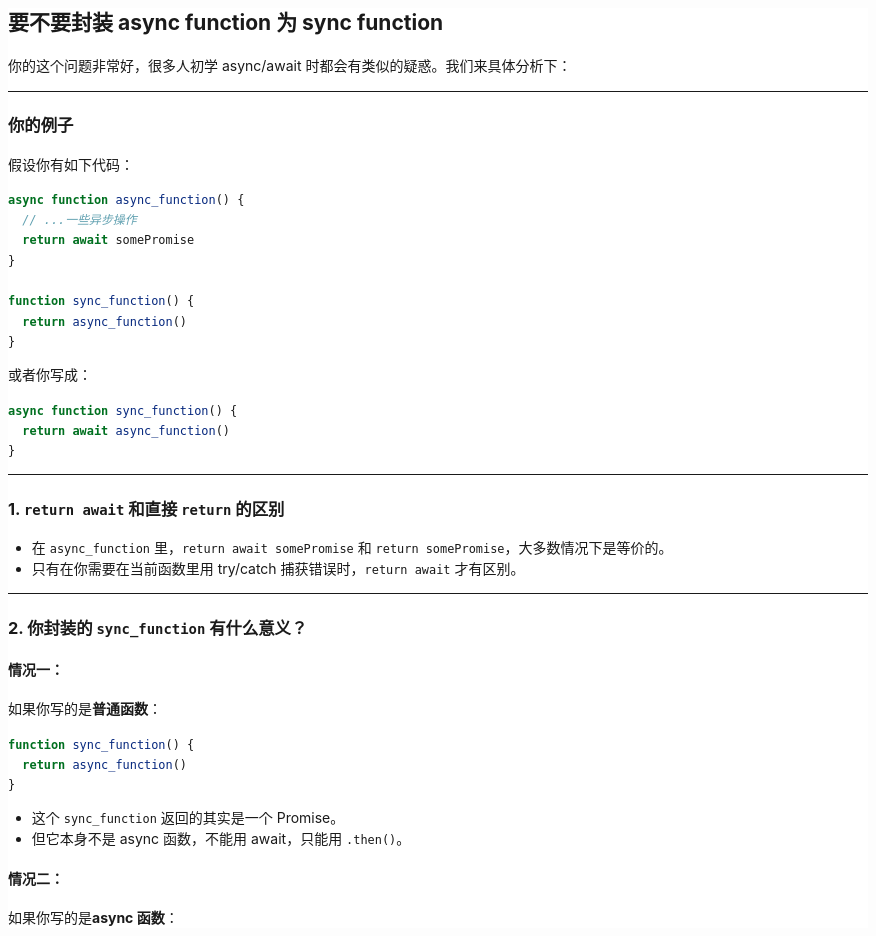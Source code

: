 ## 要不要封装 async function 为 sync function

你的这个问题非常好，很多人初学 async/await 时都会有类似的疑惑。我们来具体分析下：

---

### 你的例子

假设你有如下代码：

```ts
async function async_function() {
  // ...一些异步操作
  return await somePromise
}

function sync_function() {
  return async_function()
}
```

或者你写成：

```ts
async function sync_function() {
  return await async_function()
}
```

---

### 1. `return await` 和直接 `return` 的区别

- 在 `async_function` 里，`return await somePromise` 和 `return somePromise`，大多数情况下是等价的。
- 只有在你需要在当前函数里用 try/catch 捕获错误时，`return await` 才有区别。

---

### 2. 你封装的 `sync_function` 有什么意义？

#### 情况一：

如果你写的是**普通函数**：

```ts
function sync_function() {
  return async_function()
}
```

- 这个 `sync_function` 返回的其实是一个 Promise。
- 但它本身不是 async 函数，不能用 await，只能用 `.then()`。

#### 情况二：

如果你写的是**async 函数**：
